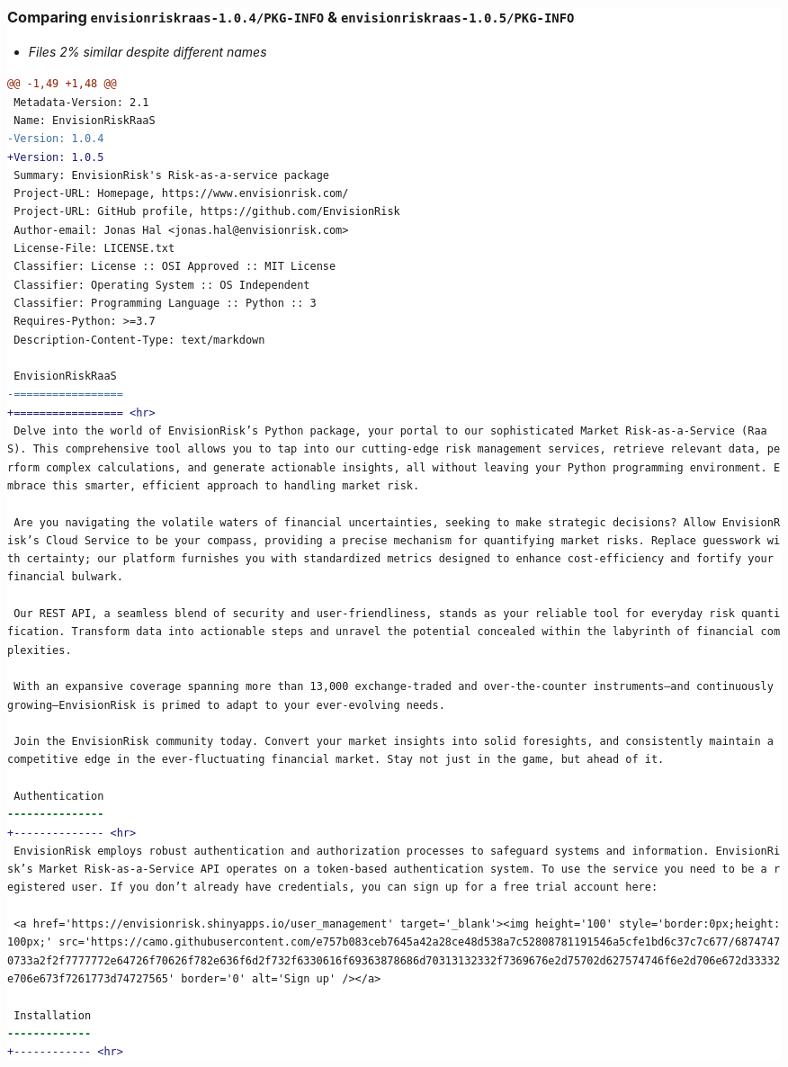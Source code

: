 ### Comparing `envisionriskraas-1.0.4/PKG-INFO` & `envisionriskraas-1.0.5/PKG-INFO`

 * *Files 2% similar despite different names*

```diff
@@ -1,49 +1,48 @@
 Metadata-Version: 2.1
 Name: EnvisionRiskRaaS
-Version: 1.0.4
+Version: 1.0.5
 Summary: EnvisionRisk's Risk-as-a-service package
 Project-URL: Homepage, https://www.envisionrisk.com/
 Project-URL: GitHub profile, https://github.com/EnvisionRisk
 Author-email: Jonas Hal <jonas.hal@envisionrisk.com>
 License-File: LICENSE.txt
 Classifier: License :: OSI Approved :: MIT License
 Classifier: Operating System :: OS Independent
 Classifier: Programming Language :: Python :: 3
 Requires-Python: >=3.7
 Description-Content-Type: text/markdown
 
 EnvisionRiskRaaS
-=================
+================= <hr>
 Delve into the world of EnvisionRisk’s Python package, your portal to our sophisticated Market Risk-as-a-Service (RaaS). This comprehensive tool allows you to tap into our cutting-edge risk management services, retrieve relevant data, perform complex calculations, and generate actionable insights, all without leaving your Python programming environment. Embrace this smarter, efficient approach to handling market risk.
 
 Are you navigating the volatile waters of financial uncertainties, seeking to make strategic decisions? Allow EnvisionRisk’s Cloud Service to be your compass, providing a precise mechanism for quantifying market risks. Replace guesswork with certainty; our platform furnishes you with standardized metrics designed to enhance cost-efficiency and fortify your financial bulwark.
 
 Our REST API, a seamless blend of security and user-friendliness, stands as your reliable tool for everyday risk quantification. Transform data into actionable steps and unravel the potential concealed within the labyrinth of financial complexities.
 
 With an expansive coverage spanning more than 13,000 exchange-traded and over-the-counter instruments—and continuously growing—EnvisionRisk is primed to adapt to your ever-evolving needs.
 
 Join the EnvisionRisk community today. Convert your market insights into solid foresights, and consistently maintain a competitive edge in the ever-fluctuating financial market. Stay not just in the game, but ahead of it.
 
 Authentication
---------------
+-------------- <hr>
 EnvisionRisk employs robust authentication and authorization processes to safeguard systems and information. EnvisionRisk’s Market Risk-as-a-Service API operates on a token-based authentication system. To use the service you need to be a registered user. If you don’t already have credentials, you can sign up for a free trial account here:
 
 <a href='https://envisionrisk.shinyapps.io/user_management' target='_blank'><img height='100' style='border:0px;height:100px;' src='https://camo.githubusercontent.com/e757b083ceb7645a42a28ce48d538a7c52808781191546a5cfe1bd6c37c7c677/68747470733a2f2f7777772e64726f70626f782e636f6d2f732f6330616f69363878686d70313132332f7369676e2d75702d627574746f6e2d706e672d33332e706e673f7261773d74727565' border='0' alt='Sign up' /></a>
 
 Installation
-------------
+------------ <hr>
```